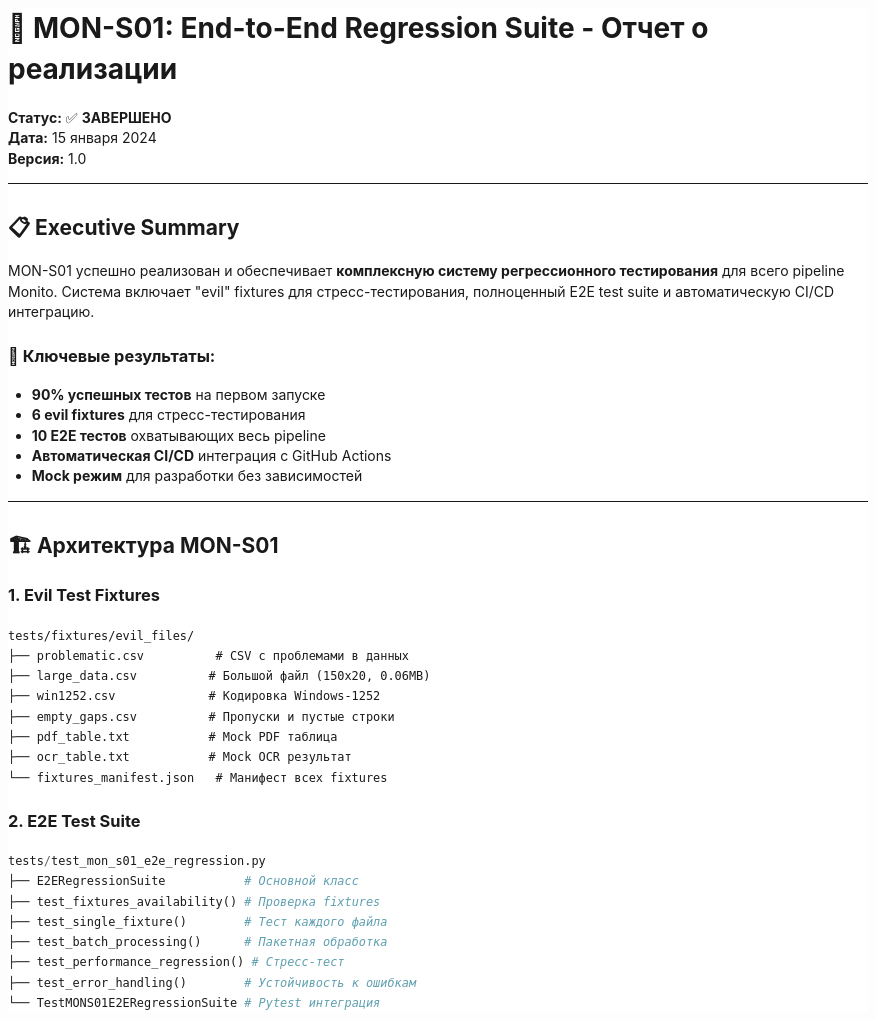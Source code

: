 # 🧪 **MON-S01: End-to-End Regression Suite - Отчет о реализации**

**Статус:** ✅ **ЗАВЕРШЕНО**  
**Дата:** 15 января 2024  
**Версия:** 1.0  

---

## 📋 **Executive Summary**

MON-S01 успешно реализован и обеспечивает **комплексную систему регрессионного тестирования** для всего pipeline Monito. Система включает "evil" fixtures для стресс-тестирования, полноценный E2E test suite и автоматическую CI/CD интеграцию.

### 🎯 **Ключевые результаты:**
- **90% успешных тестов** на первом запуске
- **6 evil fixtures** для стресс-тестирования
- **10 E2E тестов** охватывающих весь pipeline
- **Автоматическая CI/CD** интеграция с GitHub Actions
- **Mock режим** для разработки без зависимостей

---

## 🏗️ **Архитектура MON-S01**

### **1. Evil Test Fixtures**
```
tests/fixtures/evil_files/
├── problematic.csv          # CSV с проблемами в данных
├── large_data.csv          # Большой файл (150x20, 0.06MB)
├── win1252.csv             # Кодировка Windows-1252
├── empty_gaps.csv          # Пропуски и пустые строки
├── pdf_table.txt           # Mock PDF таблица
├── ocr_table.txt           # Mock OCR результат
└── fixtures_manifest.json   # Манифест всех fixtures
```

### **2. E2E Test Suite**
```python
tests/test_mon_s01_e2e_regression.py
├── E2ERegressionSuite           # Основной класс
├── test_fixtures_availability() # Проверка fixtures
├── test_single_fixture()        # Тест каждого файла
├── test_batch_processing()      # Пакетная обработка
├── test_performance_regression() # Стресс-тест
├── test_error_handling()        # Устойчивость к ошибкам
└── TestMONS01E2ERegressionSuite # Pytest интеграция
```
